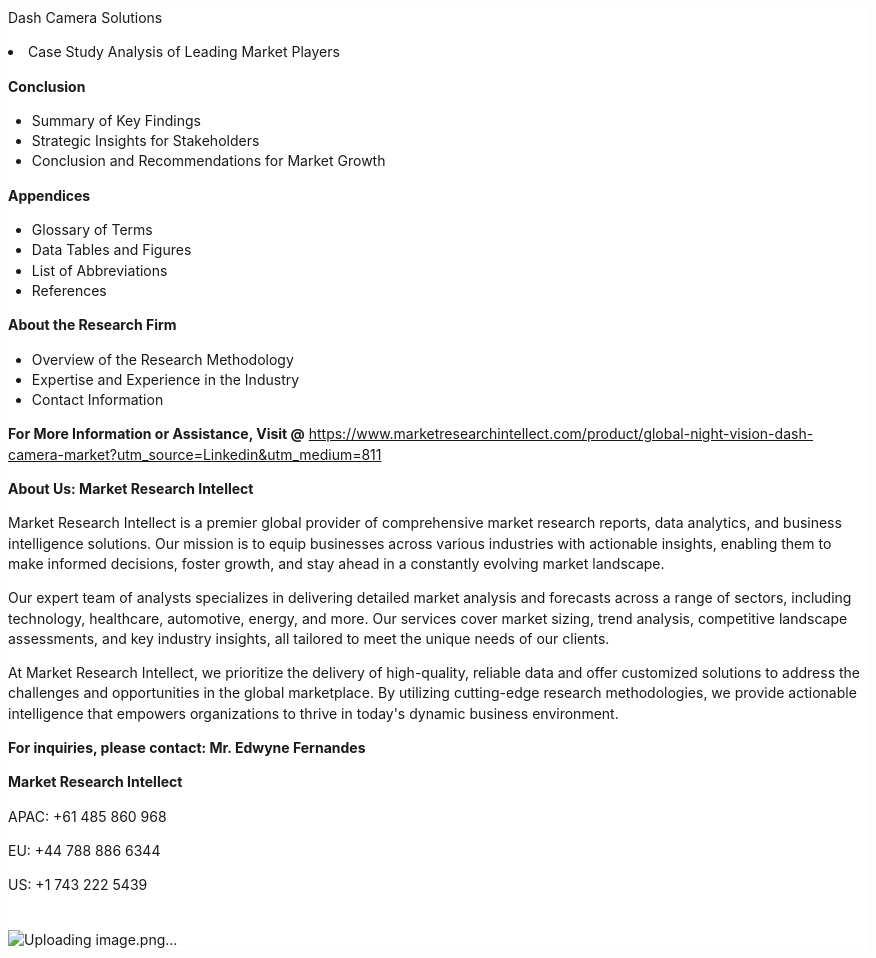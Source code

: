 Dash Camera Solutions</li><li>Case Study Analysis of Leading Market Players</li></ul><p><strong>Conclusion</strong></p><ul><li>Summary of Key Findings</li><li>Strategic Insights for Stakeholders</li><li>Conclusion and Recommendations for Market Growth</li></ul><p><strong>Appendices</strong></p><ul><li>Glossary of Terms</li><li>Data Tables and Figures</li><li>List of Abbreviations</li><li>References</li></ul><p><strong>About the Research Firm</strong></p><ul><li>Overview of the Research Methodology</li><li>Expertise and Experience in the Industry</li><li>Contact Information</li></ul></div><div class="article-main__content" data-test-id="publishing-text-block"><p><span class="font-[700]"><strong>For More Information or Assistance, Visit @</strong>&nbsp;<a href="https://www.marketresearchintellect.com/product/global-night-vision-dash-camera-market?utm_source=Linkedin&utm_medium=811">https://www.marketresearchintellect.com/product/global-night-vision-dash-camera-market?utm_source=Linkedin&utm_medium=811</a></span></p><p><strong>About Us: Market Research Intellect</strong></p><p>Market Research Intellect is a premier global provider of comprehensive market research reports, data analytics, and business intelligence solutions. Our mission is to equip businesses across various industries with actionable insights, enabling them to make informed decisions, foster growth, and stay ahead in a constantly evolving market landscape.</p><p>Our expert team of analysts specializes in delivering detailed market analysis and forecasts across a range of sectors, including technology, healthcare, automotive, energy, and more. Our services cover market sizing, trend analysis, competitive landscape assessments, and key industry insights, all tailored to meet the unique needs of our clients.</p><p>At Market Research Intellect, we prioritize the delivery of high-quality, reliable data and offer customized solutions to address the challenges and opportunities in the global marketplace. By utilizing cutting-edge research methodologies, we provide actionable intelligence that empowers organizations to thrive in today's dynamic business environment.</p><p><strong>For inquiries, please contact: Mr. Edwyne Fernandes</strong></p><p><strong>Market Research Intellect</strong></p><p>APAC: +61 485 860 968</p><p>EU: +44 788 886 6344</p><p>US: +1 743 222 5439</p></div><div class="article-main__content" data-test-id="publishing-text-block">&nbsp;</div>
![Uploading image.png…]()
